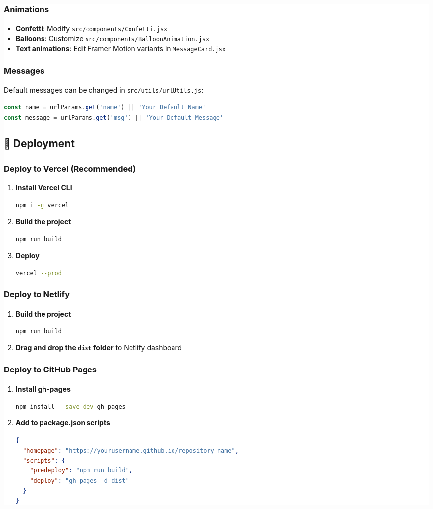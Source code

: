 ### Animations
- **Confetti**: Modify `src/components/Confetti.jsx`
- **Balloons**: Customize `src/components/BalloonAnimation.jsx`
- **Text animations**: Edit Framer Motion variants in `MessageCard.jsx`

### Messages
Default messages can be changed in `src/utils/urlUtils.js`:

```javascript
const name = urlParams.get('name') || 'Your Default Name'
const message = urlParams.get('msg') || 'Your Default Message'
```

## 🚀 Deployment

### Deploy to Vercel (Recommended)

1. **Install Vercel CLI**
   ```bash
   npm i -g vercel
   ```

2. **Build the project**
   ```bash
   npm run build
   ```

3. **Deploy**
   ```bash
   vercel --prod
   ```

### Deploy to Netlify

1. **Build the project**
   ```bash
   npm run build
   ```

2. **Drag and drop the `dist` folder** to Netlify dashboard

### Deploy to GitHub Pages

1. **Install gh-pages**
   ```bash
   npm install --save-dev gh-pages
   ```

2. **Add to package.json scripts**
   ```json
   {
     "homepage": "https://yourusername.github.io/repository-name",
     "scripts": {
       "predeploy": "npm run build",
       "deploy": "gh-pages -d dist"
     }
   }
   ```
